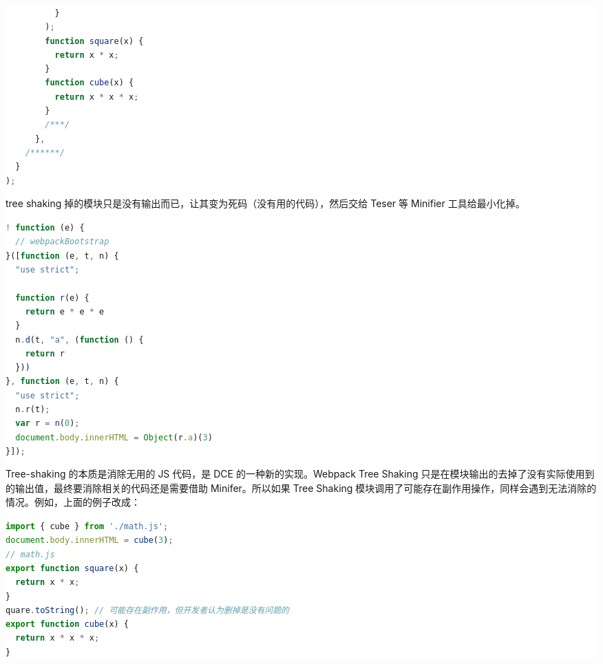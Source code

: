```js
          }
        );
        function square(x) {
          return x * x;
        }
        function cube(x) {
          return x * x * x;
        }
        /***/
      },
    /******/
  }
);

```

tree shaking 掉的模块只是没有输出而已，让其变为死码（没有用的代码），然后交给 Teser 等 Minifier 工具给最小化掉。

```js
! function (e) {
  // webpackBootstrap
}([function (e, t, n) {
  "use strict";

  function r(e) {
    return e * e * e
  }
  n.d(t, "a", (function () {
    return r
  }))
}, function (e, t, n) {
  "use strict";
  n.r(t);
  var r = n(0);
  document.body.innerHTML = Object(r.a)(3)
}]);
```

Tree-shaking 的本质是消除无用的 JS 代码，是 DCE 的一种新的实现。Webpack Tree Shaking 只是在模块输出的去掉了没有实际使用到的输出值，最终要消除相关的代码还是需要借助 Minifer。所以如果 Tree Shaking 模块调用了可能存在副作用操作，同样会遇到无法消除的情况。例如，上面的例子改成：

```js
import { cube } from './math.js';
document.body.innerHTML = cube(3);
// math.js
export function square(x) {
  return x * x;
}
quare.toString(); // 可能存在副作用，但开发者认为删掉是没有问题的
export function cube(x) {
  return x * x * x;
}
```
